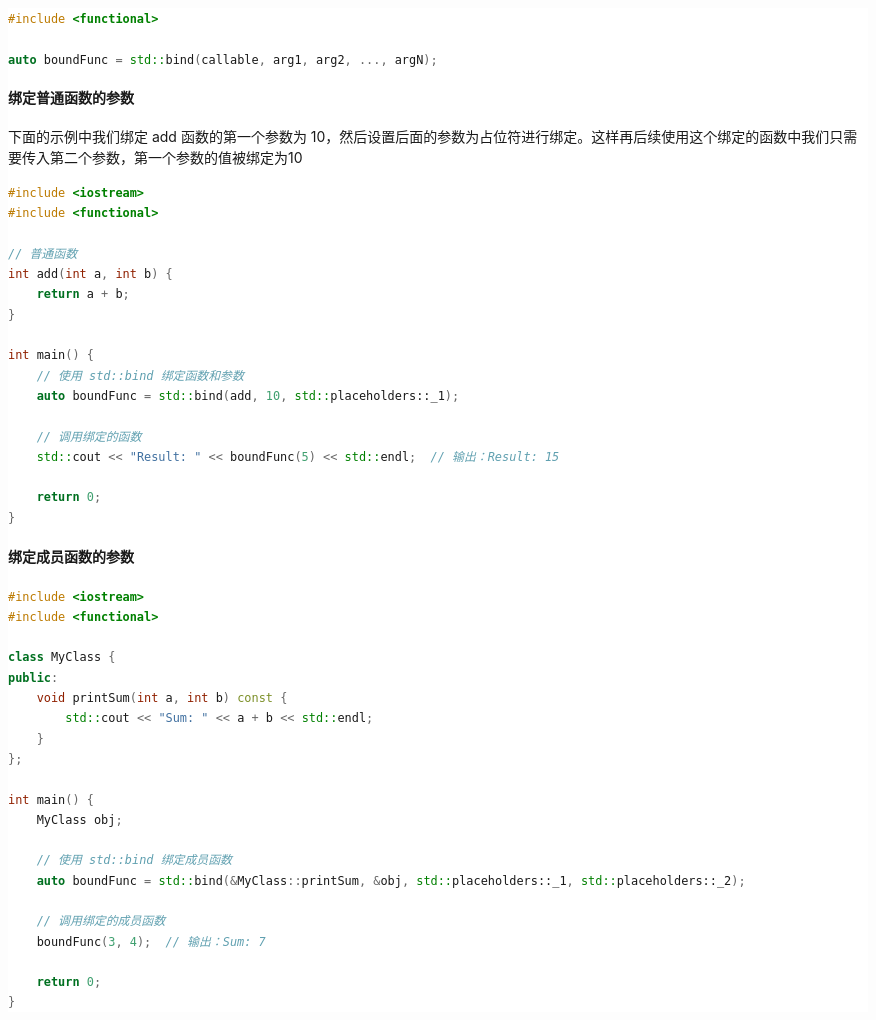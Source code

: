 ```cpp
#include <functional>

auto boundFunc = std::bind(callable, arg1, arg2, ..., argN);
```

#### 绑定普通函数的参数

下面的示例中我们绑定 add 函数的第一个参数为 10，然后设置后面的参数为占位符进行绑定。这样再后续使用这个绑定的函数中我们只需要传入第二个参数，第一个参数的值被绑定为10

```cpp
#include <iostream>
#include <functional>

// 普通函数
int add(int a, int b) {
    return a + b;
}

int main() {
    // 使用 std::bind 绑定函数和参数
    auto boundFunc = std::bind(add, 10, std::placeholders::_1);

    // 调用绑定的函数
    std::cout << "Result: " << boundFunc(5) << std::endl;  // 输出：Result: 15

    return 0;
}
```

#### 绑定成员函数的参数

```cpp
#include <iostream>
#include <functional>

class MyClass {
public:
    void printSum(int a, int b) const {
        std::cout << "Sum: " << a + b << std::endl;
    }
};

int main() {
    MyClass obj;

    // 使用 std::bind 绑定成员函数
    auto boundFunc = std::bind(&MyClass::printSum, &obj, std::placeholders::_1, std::placeholders::_2);

    // 调用绑定的成员函数
    boundFunc(3, 4);  // 输出：Sum: 7

    return 0;
}
```
